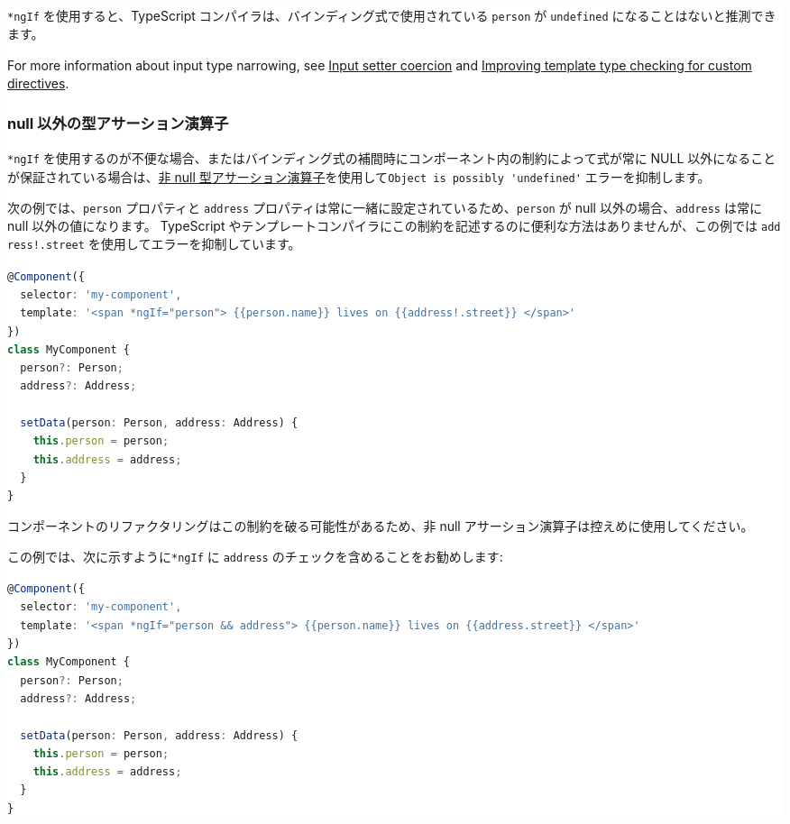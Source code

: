 `*ngIf` を使用すると、TypeScript コンパイラは、バインディング式で使用されている `person` が `undefined` になることはないと推測できます。

For more information about input type narrowing, see [Input setter coercion](guide/template-typecheck#input-setter-coercion) and [Improving template type checking for custom directives](guide/structural-directives#directive-type-checks).

### null 以外の型アサーション演算子

`*ngIf` を使用するのが不便な場合、またはバインディング式の補間時にコンポーネント内の制約によって式が常に NULL 以外になることが保証されている場合は、[非 null 型アサーション演算子](guide/template-syntax#non-null-assertion-operator)を使用して`Object is possibly 'undefined'` エラーを抑制します。

次の例では、`person` プロパティと `address` プロパティは常に一緒に設定されているため、`person` が null 以外の場合、`address` は常に null 以外の値になります。
TypeScript やテンプレートコンパイラにこの制約を記述するのに便利な方法はありませんが、この例では `address!.street` を使用してエラーを抑制しています。

```typescript
@Component({
  selector: 'my-component',
  template: '<span *ngIf="person"> {{person.name}} lives on {{address!.street}} </span>'
})
class MyComponent {
  person?: Person;
  address?: Address;

  setData(person: Person, address: Address) {
    this.person = person;
    this.address = address;
  }
}
```

コンポーネントのリファクタリングはこの制約を破る可能性があるため、非 null アサーション演算子は控えめに使用してください。

この例では、次に示すように`*ngIf` に `address` のチェックを含めることをお勧めします:

```typescript
@Component({
  selector: 'my-component',
  template: '<span *ngIf="person && address"> {{person.name}} lives on {{address.street}} </span>'
})
class MyComponent {
  person?: Person;
  address?: Address;

  setData(person: Person, address: Address) {
    this.person = person;
    this.address = address;
  }
}
```
